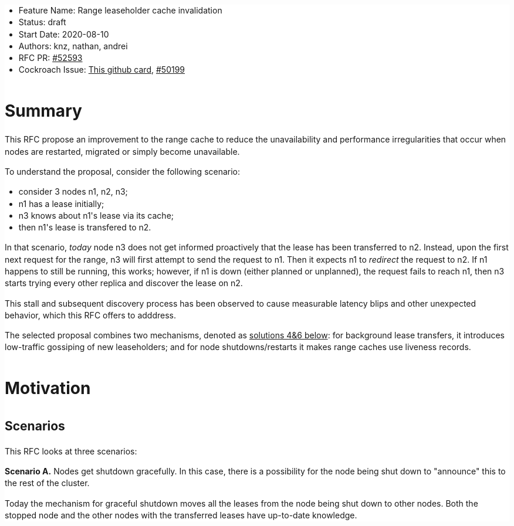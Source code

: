- Feature Name: Range leaseholder cache invalidation
- Status: draft
- Start Date: 2020-08-10
- Authors: knz, nathan, andrei
- RFC PR: [#52593](https://github.com/cockroachdb/cockroach/pull/52593)
- Cockroach Issue: [This github card](https://github.com/cockroachdb/cockroach/projects/19#card-36490737),
  [#50199](https://github.com/cockroachdb/cockroach/issues/50199)

# Summary

This RFC propose an improvement to the range cache to reduce the
unavailability and performance irregularities that occur when nodes
are restarted, migrated or simply become unavailable.

To understand the proposal, consider the following scenario:

- consider 3 nodes n1, n2, n3;
- n1 has a lease initially;
- n3 knows about n1's lease via its cache;
- then n1's lease is transfered to n2.

In that scenario, *today* node n3 does not get informed proactively
that the lease has been transferred to n2. Instead, upon the first
next request for the range, n3 will first attempt to send the request
to n1. Then it expects n1 to *redirect* the request to n2. If n1
happens to still be running, this works; however, if n1 is down (either
planned or unplanned), the request fails to reach n1, then
n3 starts trying every other replica and discover the lease on n2.

This stall and subsequent discovery process has been observed to
cause measurable latency blips and other unexpected behavior, which
this RFC offers to adddress.

The selected proposal combines two mechanisms, denoted as [solutions
4&6 below](#summary-of-solutions-and-choice): for background lease
transfers, it introduces low-traffic gossiping of new leaseholders;
and for node shutdowns/restarts it makes range caches use liveness
records.

# Motivation

## Scenarios

This RFC looks at three scenarios:

**Scenario A.** Nodes get shutdown gracefully. In this case, there is a possibility
for the node being shut down to "announce" this to the rest of the
cluster.

Today the mechanism for graceful shutdown moves all the leases from
the node being shut down to other nodes. Both the stopped node and
the other nodes with the transferred leases have up-to-date
knowledge.
